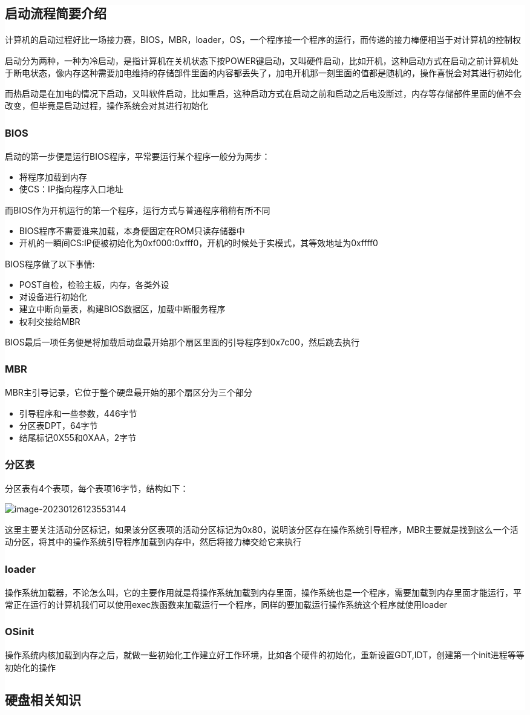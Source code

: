 ## 启动流程简要介绍

计算机的启动过程好比一场接力赛，BIOS，MBR，loader，OS，一个程序接一个程序的运行，而传递的接力棒便相当于对计算机的控制权

启动分为两种，一种为冷启动，是指计算机在关机状态下按POWER键启动，又叫硬件启动，比如开机，这种启动方式在启动之前计算机处于断电状态，像内存这种需要加电维持的存储部件里面的内容都丢失了，加电开机那一刻里面的值都是随机的，操作喜悦会对其进行初始化

而热启动是在加电的情况下启动，又叫软件启动，比如重启，这种启动方式在启动之前和启动之后电没斷过，内存等存储部件里面的值不会改变，但毕竟是启动过程，操作系统会对其进行初始化

### BIOS

启动的第一步便是运行BIOS程序，平常要运行某个程序一般分为两步：

- 将程序加载到内存
- 使CS：IP指向程序入口地址

而BIOS作为开机运行的第一个程序，运行方式与普通程序稍稍有所不同

- BIOS程序不需要谁来加载，本身便固定在ROM只读存储器中
- 开机的一瞬间CS:IP便被初始化为0xf000:0xfff0，开机的时候处于实模式，其等效地址为0xffff0

BIOS程序做了以下事情:

- POST自检，检验主板，内存，各类外设
- 对设备进行初始化
- 建立中断向量表，构建BIOS数据区，加载中断服务程序
- 权利交接给MBR

BIOS最后一项任务便是将加载启动盘最开始那个扇区里面的引导程序到0x7c00，然后跳去执行

### MBR

MBR主引导记录，它位于整个硬盘最开始的那个扇区分为三个部分

- 引导程序和一些参数，446字节
- 分区表DPT，64字节
- 结尾标记0X55和0XAA，2字节

### 分区表

分区表有4个表项，每个表项16字节，结构如下：

![image-20230126123553144](C:\Users\DELL\AppData\Roaming\Typora\typora-user-images\image-20230126123553144.png)

这里主要关注活动分区标记，如果该分区表项的活动分区标记为0x80，说明该分区存在操作系统引导程序，MBR主要就是找到这么一个活动分区，将其中的操作系统引导程序加载到内存中，然后将接力棒交给它来执行

### loader

操作系统加载器，不论怎么叫，它的主要作用就是将操作系统加载到内存里面，操作系统也是一个程序，需要加载到内存里面才能运行，平常正在运行的计算机我们可以使用exec族函数来加载运行一个程序，同样的要加载运行操作系统这个程序就使用loader

### OSinit

操作系统内核加载到内存之后，就做一些初始化工作建立好工作环境，比如各个硬件的初始化，重新设置GDT,IDT，创建第一个init进程等等初始化的操作

## 硬盘相关知识
